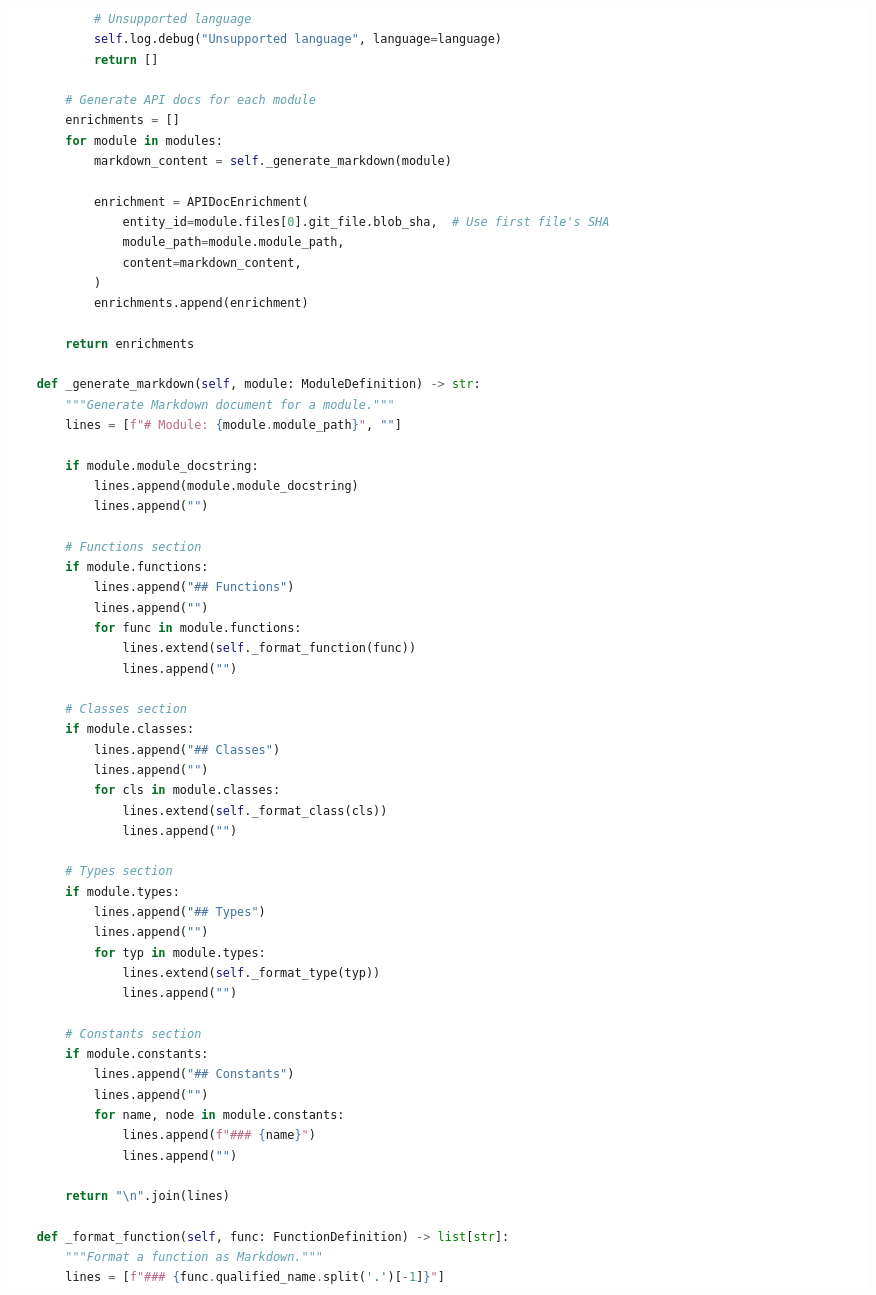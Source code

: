 ```python
            # Unsupported language
            self.log.debug("Unsupported language", language=language)
            return []

        # Generate API docs for each module
        enrichments = []
        for module in modules:
            markdown_content = self._generate_markdown(module)

            enrichment = APIDocEnrichment(
                entity_id=module.files[0].git_file.blob_sha,  # Use first file's SHA
                module_path=module.module_path,
                content=markdown_content,
            )
            enrichments.append(enrichment)

        return enrichments

    def _generate_markdown(self, module: ModuleDefinition) -> str:
        """Generate Markdown document for a module."""
        lines = [f"# Module: {module.module_path}", ""]

        if module.module_docstring:
            lines.append(module.module_docstring)
            lines.append("")

        # Functions section
        if module.functions:
            lines.append("## Functions")
            lines.append("")
            for func in module.functions:
                lines.extend(self._format_function(func))
                lines.append("")

        # Classes section
        if module.classes:
            lines.append("## Classes")
            lines.append("")
            for cls in module.classes:
                lines.extend(self._format_class(cls))
                lines.append("")

        # Types section
        if module.types:
            lines.append("## Types")
            lines.append("")
            for typ in module.types:
                lines.extend(self._format_type(typ))
                lines.append("")

        # Constants section
        if module.constants:
            lines.append("## Constants")
            lines.append("")
            for name, node in module.constants:
                lines.append(f"### {name}")
                lines.append("")

        return "\n".join(lines)

    def _format_function(self, func: FunctionDefinition) -> list[str]:
        """Format a function as Markdown."""
        lines = [f"### {func.qualified_name.split('.')[-1]}"]
```